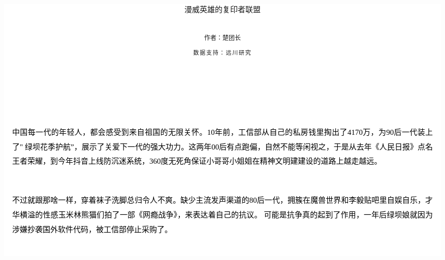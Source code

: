 <p style="margin: 5px 16px;max-width: 100%;box-sizing: border-box;min-height: 1em;font-size: 15px;line-height: 1.5em;text-align: center;word-wrap: break-word !important;">
               漫威英雄的复印者联盟
              </p>
<p style="margin: 5px 16px;max-width: 100%;box-sizing: border-box;min-height: 1em;font-size: 15px;line-height: 1.5em;word-wrap: break-word !important;">
<br/>
</p>
<p style="margin: 5px 16px;max-width: 100%;box-sizing: border-box;min-height: 1em;font-size: 15px;line-height: 1.5em;text-align: center;word-wrap: break-word !important;">
<span style="max-width: 100%;box-sizing: border-box;font-size: 12px;word-wrap: break-word !important;">
                作者：楚团长
               </span>
</p>
<p style="margin: 5px 16px;max-width: 100%;box-sizing: border-box;min-height: 1em;font-size: 15px;line-height: 1.5em;text-align: center;word-wrap: break-word !important;">
<span style="max-width: 100%;font-size: 11px;letter-spacing: 1.8px;box-sizing: border-box !important;word-wrap: break-word !important;">
                数据支持：远川研究
               </span>
</p>
</section>
</section>
</section>
<p style="font-size: 16px;max-width: 100%;min-height: 1em;box-sizing: border-box !important;word-wrap: break-word !important;">
<br/>
</p>
<p style="font-size: 16px;margin: 5px 16px 10px;line-height: 1.75em;text-align: justify;">
<br/>
</p>
<p style="font-size: 16px;margin: 5px 16px 10px;line-height: 1.75em;text-align: justify;">
<br/>
</p>
<p style="font-size: 16px;white-space: normal;line-height: 1.75em;margin: 5px 1em 10px;text-align: justify;">
<span style="color: #010101;font-family: 微软雅黑;font-size: 15px;line-height: 25.6px;text-indent: 32px;widows: 1;">
             中国每一代的年轻人，都会感受到来自祖国的无限关怀。10年前，工信部从自己的私房钱里掏出了4170万，为90后一代装上了" 绿坝花季护航”，展示了关爱下一代的强大功力。这两年00后有点跑偏，自然不能等闲视之，于是从去年《人民日报》点名王者荣耀，到今年抖音上线防沉迷系统，360度无死角保证小哥哥小姐姐在精神文明建建设的道路上越走越远。
            </span>
</p>
<p style="font-size: 16px;white-space: normal;line-height: 1.75em;margin: 5px 1em 10px;text-align: justify;">
<br/>
</p>
<p style="font-size: 16px;white-space: normal;line-height: 1.75em;margin: 5px 1em 10px;text-align: justify;">
<span style="color: #010101;font-family: 微软雅黑;font-size: 15px;line-height: 25.6px;text-indent: 32px;widows: 1;">
             不过就跟那啥一样，穿着袜子洗脚总归令人不爽。缺少主流发声渠道的80后一代，拥簇在魔兽世界和李毅贴吧里自娱自乐，才华横溢的性感玉米林熊猫们拍了一部《网瘾战争》，来表达着自己的抗议。
            </span>
<span style="color: rgb(1, 1, 1);font-size: 15px;text-indent: 32px;widows: 1;">
             可能是抗争真的起到了作用，一年后绿坝娘就因为涉嫌抄袭国外软件代码，被工信部停止采购了。
            </span>
</p>
<p style="font-size: 16px;white-space: normal;line-height: 1.75em;margin: 5px 1em 10px;text-align: justify;">
<br/>
</p>
<p style="font-size: 16px;white-space: normal;line-height: 1.75em;margin: 5px 1em 10px;text-align: justify;">
